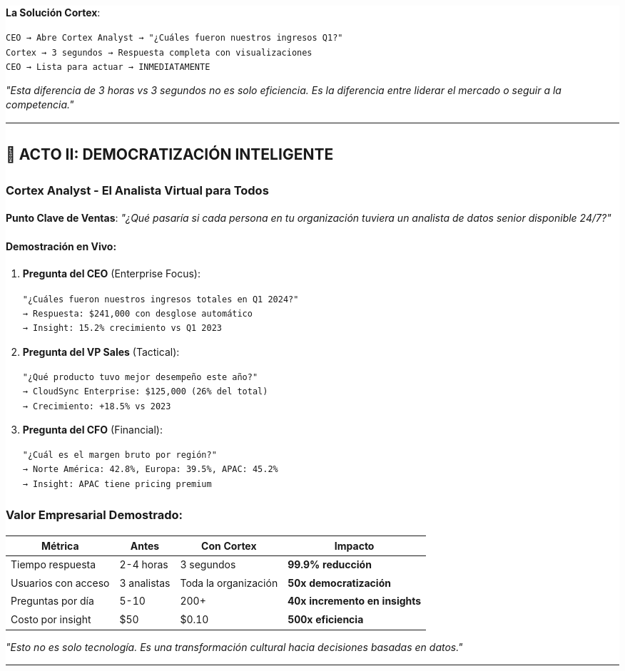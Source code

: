 **La Solución Cortex**:
```
CEO → Abre Cortex Analyst → "¿Cuáles fueron nuestros ingresos Q1?"
Cortex → 3 segundos → Respuesta completa con visualizaciones
CEO → Lista para actuar → INMEDIATAMENTE
```

*"Esta diferencia de 3 horas vs 3 segundos no es solo eficiencia. Es la diferencia entre liderar el mercado o seguir a la competencia."*

---

## 🤖 **ACTO II: DEMOCRATIZACIÓN INTELIGENTE**

### **Cortex Analyst - El Analista Virtual para Todos**

**Punto Clave de Ventas**: *"¿Qué pasaría si cada persona en tu organización tuviera un analista de datos senior disponible 24/7?"*

#### **Demostración en Vivo**:

1. **Pregunta del CEO** (Enterprise Focus):
   ```
   "¿Cuáles fueron nuestros ingresos totales en Q1 2024?"
   → Respuesta: $241,000 con desglose automático
   → Insight: 15.2% crecimiento vs Q1 2023
   ```

2. **Pregunta del VP Sales** (Tactical):
   ```
   "¿Qué producto tuvo mejor desempeño este año?"
   → CloudSync Enterprise: $125,000 (26% del total)
   → Crecimiento: +18.5% vs 2023
   ```

3. **Pregunta del CFO** (Financial):
   ```
   "¿Cuál es el margen bruto por región?"
   → Norte América: 42.8%, Europa: 39.5%, APAC: 45.2%
   → Insight: APAC tiene pricing premium
   ```

### **Valor Empresarial Demostrado**:

| **Métrica** | **Antes** | **Con Cortex** | **Impacto** |
|-------------|-----------|----------------|-------------|
| Tiempo respuesta | 2-4 horas | 3 segundos | **99.9% reducción** |
| Usuarios con acceso | 3 analistas | Toda la organización | **50x democratización** |
| Preguntas por día | 5-10 | 200+ | **40x incremento en insights** |
| Costo por insight | $50 | $0.10 | **500x eficiencia** |

*"Esto no es solo tecnología. Es una transformación cultural hacia decisiones basadas en datos."*

---